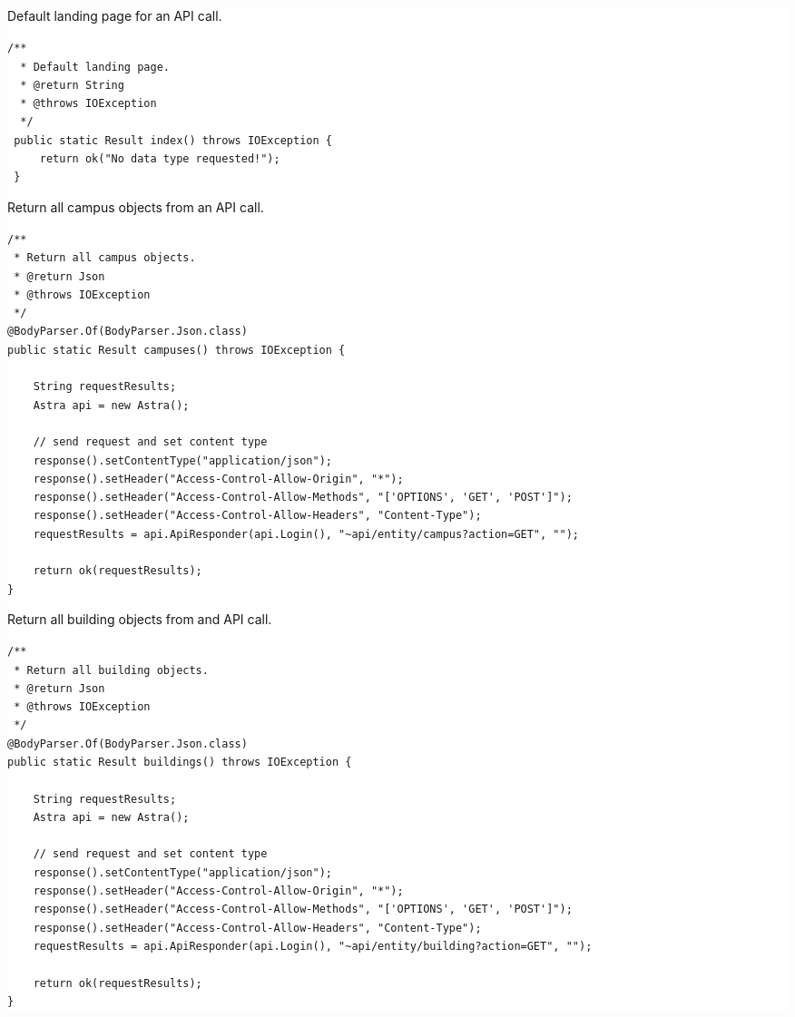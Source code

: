 Default landing page for an API call.
```
/**
  * Default landing page.
  * @return String
  * @throws IOException
  */
 public static Result index() throws IOException {
     return ok("No data type requested!");
 }
```

Return all campus objects from an API call.
```
/**
 * Return all campus objects.
 * @return Json
 * @throws IOException
 */
@BodyParser.Of(BodyParser.Json.class)
public static Result campuses() throws IOException {

    String requestResults;
    Astra api = new Astra();

    // send request and set content type
    response().setContentType("application/json");
    response().setHeader("Access-Control-Allow-Origin", "*");
    response().setHeader("Access-Control-Allow-Methods", "['OPTIONS', 'GET', 'POST']");
    response().setHeader("Access-Control-Allow-Headers", "Content-Type");
    requestResults = api.ApiResponder(api.Login(), "~api/entity/campus?action=GET", "");

    return ok(requestResults);
}
```

Return all building objects from and API call.
```
/**
 * Return all building objects.
 * @return Json
 * @throws IOException
 */
@BodyParser.Of(BodyParser.Json.class)
public static Result buildings() throws IOException {

    String requestResults;
    Astra api = new Astra();

    // send request and set content type
    response().setContentType("application/json");
    response().setHeader("Access-Control-Allow-Origin", "*");
    response().setHeader("Access-Control-Allow-Methods", "['OPTIONS', 'GET', 'POST']");
    response().setHeader("Access-Control-Allow-Headers", "Content-Type");
    requestResults = api.ApiResponder(api.Login(), "~api/entity/building?action=GET", "");

    return ok(requestResults);
}
```
